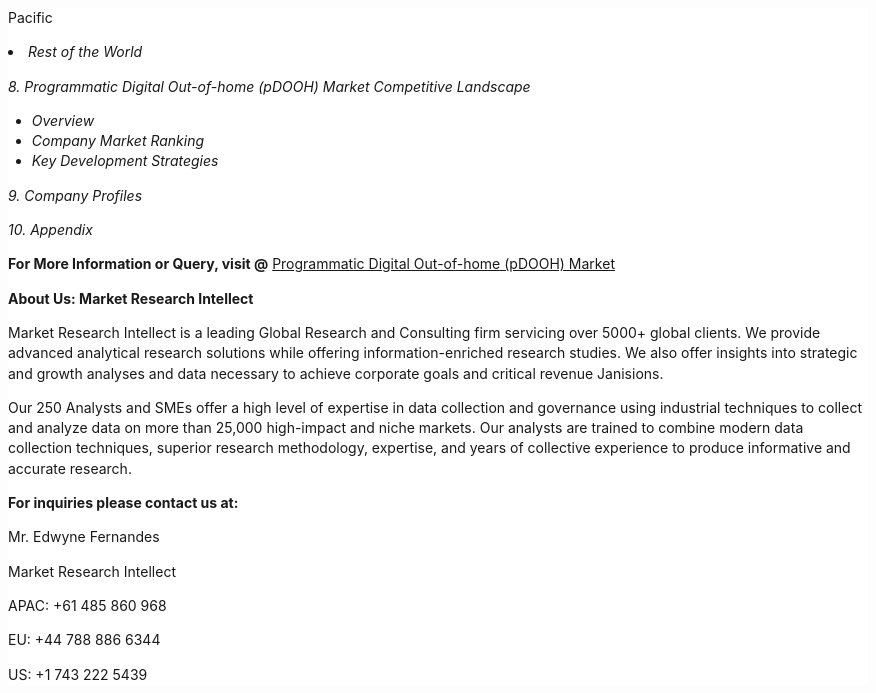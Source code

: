 Pacific</span></em></li><li><em><span class="">Rest of the World</span></em></li></ul><p><em><span class="font-[700]">8. Programmatic Digital Out-of-home (pDOOH) Market Competitive Landscape</span></em></p><ul><li><em><span class="">Overview</span></em></li><li><em><span class="">Company Market Ranking</span></em></li><li><em><span class="">Key Development Strategies</span></em></li></ul><p><em><span class="font-[700]">9. Company Profiles</span></em></p><p><em><span class="font-[700]">10. Appendix</span></em></p><p><span class="font-[700]"><strong>For More Information or Query, visit&nbsp;@</strong>&nbsp;</span><span class="font-[700]"><a href="https://www.marketresearchintellect.com/product/global-programmatic-digital-out-of-home-pdooh-market/?utm_source=Linkedin&utm_medium=832" target="_blank" data-tracking-control-name="article-ssr-frontend-pulse_little-text-block" data-tracking-will-navigate="" data-test-link="">Programmatic Digital Out-of-home (pDOOH) Market</a></span></p><p><strong><span class="font-[700]">About Us: Market Research Intellect</span></strong></p><p><span class="">Market Research Intellect is a leading Global Research and Consulting firm servicing over 5000+ global clients. We provide advanced analytical research solutions while offering information-enriched research studies.&nbsp;</span>We also offer insights into strategic and growth analyses and data necessary to achieve corporate goals and critical revenue Janisions.</p><p><span class="">Our 250 Analysts and SMEs offer a high level of expertise in data collection and governance using industrial techniques to collect and analyze data on more than 25,000 high-impact and niche markets. Our analysts are trained to combine modern data collection techniques, superior research methodology, expertise, and years of collective experience to produce informative and accurate research.</span></p><p><strong>For inquiries please contact us at:</strong></p><p>Mr. Edwyne Fernandes</p><p>Market Research Intellect</p><p>APAC: +61 485 860 968</p><p>EU: +44 788 886 6344</p><p>US: +1 743 222 5439</p>
